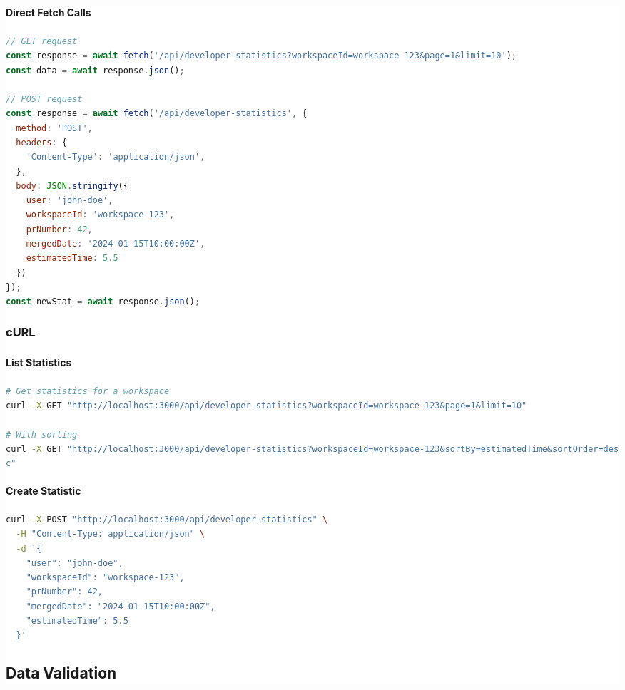 #### Direct Fetch Calls
```javascript
// GET request
const response = await fetch('/api/developer-statistics?workspaceId=workspace-123&page=1&limit=10');
const data = await response.json();

// POST request
const response = await fetch('/api/developer-statistics', {
  method: 'POST',
  headers: {
    'Content-Type': 'application/json',
  },
  body: JSON.stringify({
    user: 'john-doe',
    workspaceId: 'workspace-123',
    prNumber: 42,
    mergedDate: '2024-01-15T10:00:00Z',
    estimatedTime: 5.5
  })
});
const newStat = await response.json();
```

### cURL

#### List Statistics
```bash
# Get statistics for a workspace
curl -X GET "http://localhost:3000/api/developer-statistics?workspaceId=workspace-123&page=1&limit=10"

# With sorting
curl -X GET "http://localhost:3000/api/developer-statistics?workspaceId=workspace-123&sortBy=estimatedTime&sortOrder=desc"
```

#### Create Statistic
```bash
curl -X POST "http://localhost:3000/api/developer-statistics" \
  -H "Content-Type: application/json" \
  -d '{
    "user": "john-doe",
    "workspaceId": "workspace-123",
    "prNumber": 42,
    "mergedDate": "2024-01-15T10:00:00Z",
    "estimatedTime": 5.5
  }'
```

## Data Validation
